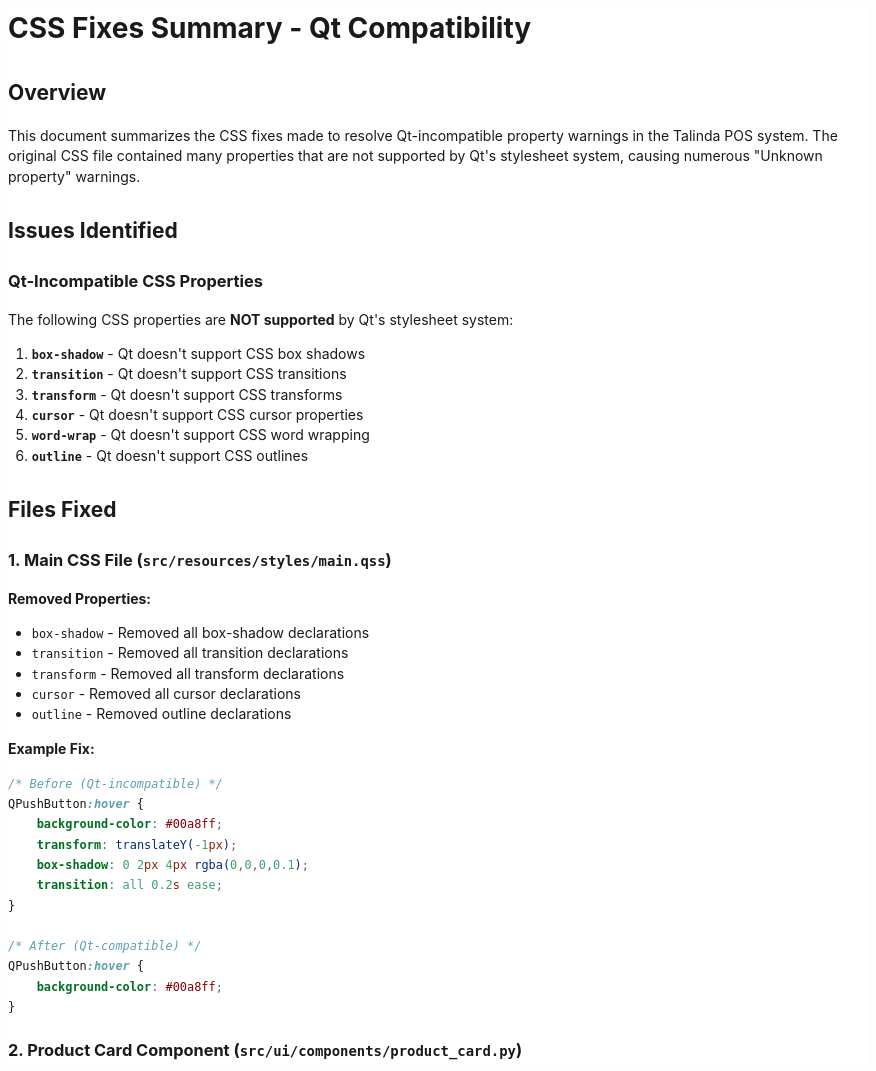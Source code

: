 # CSS Fixes Summary - Qt Compatibility

## Overview

This document summarizes the CSS fixes made to resolve Qt-incompatible property warnings in the Talinda POS system. The original CSS file contained many properties that are not supported by Qt's stylesheet system, causing numerous "Unknown property" warnings.

## Issues Identified

### Qt-Incompatible CSS Properties

The following CSS properties are **NOT supported** by Qt's stylesheet system:

1. **`box-shadow`** - Qt doesn't support CSS box shadows
2. **`transition`** - Qt doesn't support CSS transitions
3. **`transform`** - Qt doesn't support CSS transforms
4. **`cursor`** - Qt doesn't support CSS cursor properties
5. **`word-wrap`** - Qt doesn't support CSS word wrapping
6. **`outline`** - Qt doesn't support CSS outlines

## Files Fixed

### 1. Main CSS File (`src/resources/styles/main.qss`)

**Removed Properties:**
- `box-shadow` - Removed all box-shadow declarations
- `transition` - Removed all transition declarations
- `transform` - Removed all transform declarations
- `cursor` - Removed all cursor declarations
- `outline` - Removed outline declarations

**Example Fix:**
```css
/* Before (Qt-incompatible) */
QPushButton:hover {
    background-color: #00a8ff;
    transform: translateY(-1px);
    box-shadow: 0 2px 4px rgba(0,0,0,0.1);
    transition: all 0.2s ease;
}

/* After (Qt-compatible) */
QPushButton:hover {
    background-color: #00a8ff;
}
```

### 2. Product Card Component (`src/ui/components/product_card.py`)
